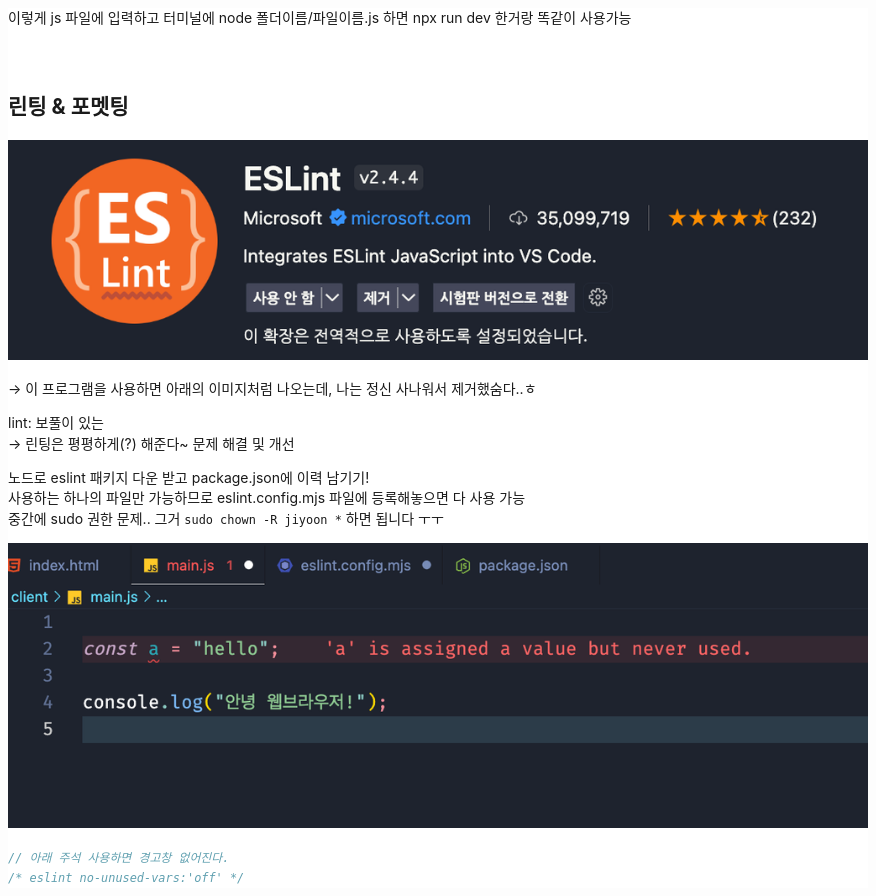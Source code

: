 이렇게 js 파일에 입력하고 터미널에 node 폴더이름/파일이름.js 하면 npx run dev 한거랑 똑같이 사용가능

<br>

## 린팅 & 포멧팅

![image-01](https://github.com/Yooniverse42/TIL/blob/main/JavaScript/images/240528-image-01.png?raw=true)

→ 이 프로그램을 사용하면 아래의 이미지처럼 나오는데, 나는 정신 사나워서 제거했숨다..ㅎ

lint: 보풀이 있는  
→ 린팅은 평평하게(?) 해준다~ 문제 해결 및 개선

노드로 eslint 패키지 다운 받고 package.json에 이력 남기기!  
사용하는 하나의 파일만 가능하므로 eslint.config.mjs 파일에 등록해놓으면 다 사용 가능  
중간에 sudo 권한 문제.. 그거 `sudo chown -R jiyoon *` 하면 됩니다 ㅜㅜ

![image-02](https://github.com/Yooniverse42/TIL/blob/main/JavaScript/images/240528-image-02.png?raw=true)

```jsx
// 아래 주석 사용하면 경고창 없어진다.
/* eslint no-unused-vars:'off' */
```
